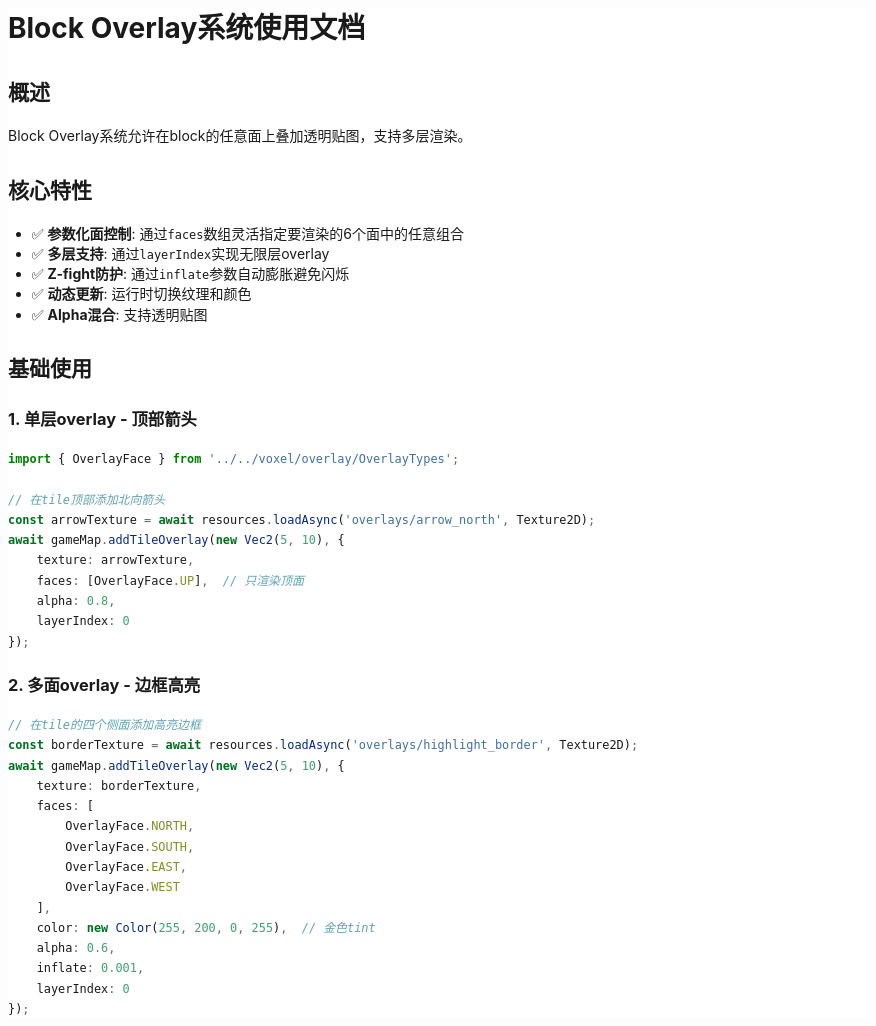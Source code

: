 # Block Overlay系统使用文档

## 概述

Block Overlay系统允许在block的任意面上叠加透明贴图，支持多层渲染。

## 核心特性

- ✅ **参数化面控制**: 通过`faces`数组灵活指定要渲染的6个面中的任意组合
- ✅ **多层支持**: 通过`layerIndex`实现无限层overlay
- ✅ **Z-fight防护**: 通过`inflate`参数自动膨胀避免闪烁
- ✅ **动态更新**: 运行时切换纹理和颜色
- ✅ **Alpha混合**: 支持透明贴图

## 基础使用

### 1. 单层overlay - 顶部箭头

```typescript
import { OverlayFace } from '../../voxel/overlay/OverlayTypes';

// 在tile顶部添加北向箭头
const arrowTexture = await resources.loadAsync('overlays/arrow_north', Texture2D);
await gameMap.addTileOverlay(new Vec2(5, 10), {
    texture: arrowTexture,
    faces: [OverlayFace.UP],  // 只渲染顶面
    alpha: 0.8,
    layerIndex: 0
});
```

### 2. 多面overlay - 边框高亮

```typescript
// 在tile的四个侧面添加高亮边框
const borderTexture = await resources.loadAsync('overlays/highlight_border', Texture2D);
await gameMap.addTileOverlay(new Vec2(5, 10), {
    texture: borderTexture,
    faces: [
        OverlayFace.NORTH,
        OverlayFace.SOUTH,
        OverlayFace.EAST,
        OverlayFace.WEST
    ],
    color: new Color(255, 200, 0, 255),  // 金色tint
    alpha: 0.6,
    inflate: 0.001,
    layerIndex: 0
});
```
